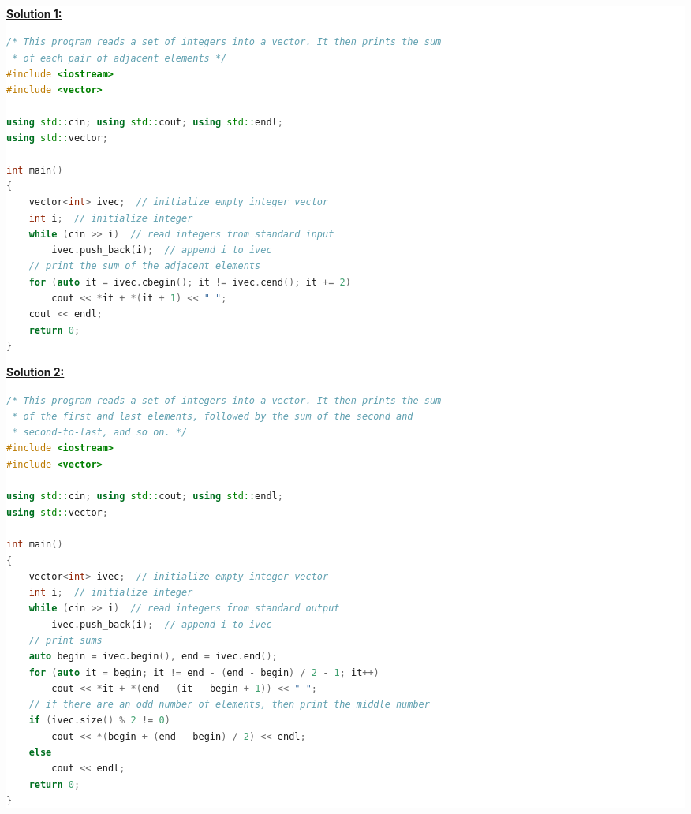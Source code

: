 [**Solution 1:**](src/ex3_24_1.cpp)

```cpp
/* This program reads a set of integers into a vector. It then prints the sum
 * of each pair of adjacent elements */
#include <iostream>
#include <vector>

using std::cin; using std::cout; using std::endl;
using std::vector;

int main()
{
    vector<int> ivec;  // initialize empty integer vector
    int i;  // initialize integer
    while (cin >> i)  // read integers from standard input
        ivec.push_back(i);  // append i to ivec
    // print the sum of the adjacent elements
    for (auto it = ivec.cbegin(); it != ivec.cend(); it += 2)
        cout << *it + *(it + 1) << " ";
    cout << endl;
    return 0;
}
```

[**Solution 2:**](src/ex3_24_2.cpp)

```cpp
/* This program reads a set of integers into a vector. It then prints the sum
 * of the first and last elements, followed by the sum of the second and 
 * second-to-last, and so on. */
#include <iostream>
#include <vector>

using std::cin; using std::cout; using std::endl;
using std::vector;

int main()
{
    vector<int> ivec;  // initialize empty integer vector
    int i;  // initialize integer
    while (cin >> i)  // read integers from standard output
        ivec.push_back(i);  // append i to ivec
    // print sums
    auto begin = ivec.begin(), end = ivec.end();
    for (auto it = begin; it != end - (end - begin) / 2 - 1; it++)
        cout << *it + *(end - (it - begin + 1)) << " ";
    // if there are an odd number of elements, then print the middle number
    if (ivec.size() % 2 != 0)
        cout << *(begin + (end - begin) / 2) << endl;
    else
        cout << endl;
    return 0;
}
```
